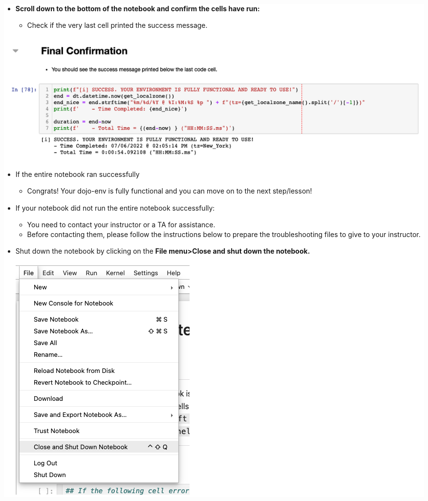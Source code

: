 - **Scroll down to the bottom of the notebook and confirm the cells have run:**

    - Check if the very last cell printed the success message.

<img src="images/1657130803__env_tester_final_msg.png" />



- If the entire notebook ran successfully

    - Congrats! Your dojo-env is fully functional and you can move on to the next step/lesson!

- If your notebook did not run the entire notebook successfully:

    - You need to contact your instructor or a TA for assistance.
    - Before contacting them, please follow the instructions below to prepare the troubleshooting files to give to your instructor.

- Shut down the notebook by clicking on the **File menu>Close and shut down the notebook.** 

    <img src="images/1691543984__closeandshutdownnotebook.png">
